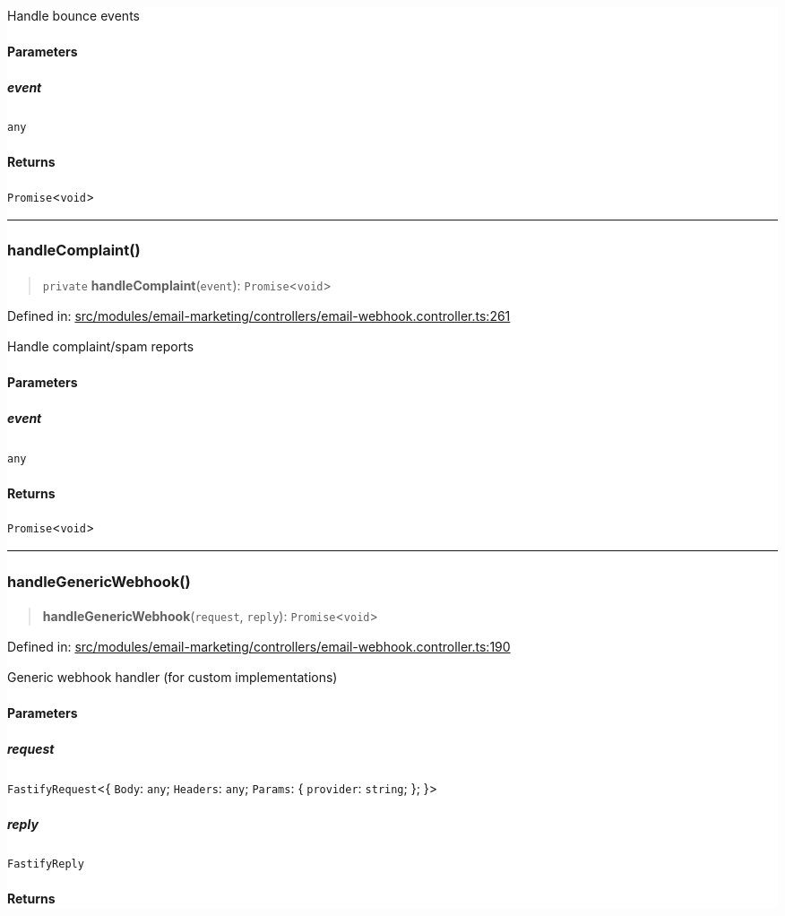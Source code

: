 Handle bounce events

#### Parameters

##### event

`any`

#### Returns

`Promise`\<`void`\>

***

### handleComplaint()

> `private` **handleComplaint**(`event`): `Promise`\<`void`\>

Defined in: [src/modules/email-marketing/controllers/email-webhook.controller.ts:261](https://github.com/maemreyo/saas-4cus-nodejs/blob/2a5b3f3aa11335dfa561e80e1feabb8e6084261e/src/modules/email-marketing/controllers/email-webhook.controller.ts#L261)

Handle complaint/spam reports

#### Parameters

##### event

`any`

#### Returns

`Promise`\<`void`\>

***

### handleGenericWebhook()

> **handleGenericWebhook**(`request`, `reply`): `Promise`\<`void`\>

Defined in: [src/modules/email-marketing/controllers/email-webhook.controller.ts:190](https://github.com/maemreyo/saas-4cus-nodejs/blob/2a5b3f3aa11335dfa561e80e1feabb8e6084261e/src/modules/email-marketing/controllers/email-webhook.controller.ts#L190)

Generic webhook handler (for custom implementations)

#### Parameters

##### request

`FastifyRequest`\<\{ `Body`: `any`; `Headers`: `any`; `Params`: \{ `provider`: `string`; \}; \}\>

##### reply

`FastifyReply`

#### Returns
